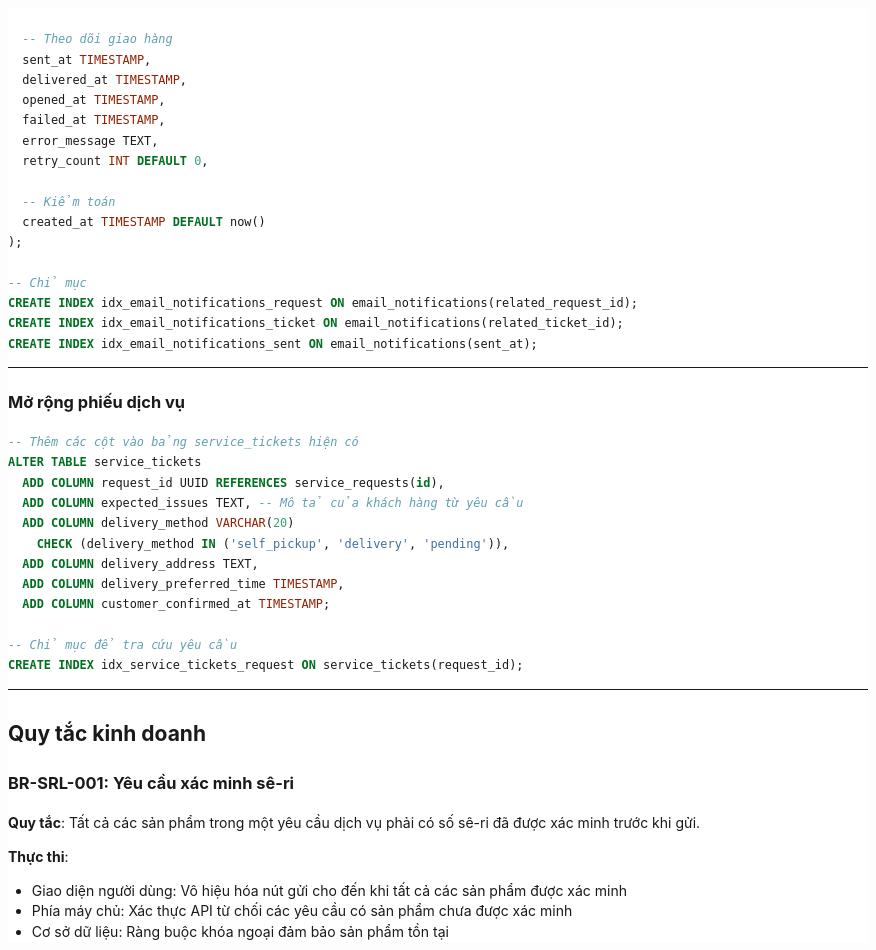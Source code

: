 ```sql

  -- Theo dõi giao hàng
  sent_at TIMESTAMP,
  delivered_at TIMESTAMP,
  opened_at TIMESTAMP,
  failed_at TIMESTAMP,
  error_message TEXT,
  retry_count INT DEFAULT 0,

  -- Kiểm toán
  created_at TIMESTAMP DEFAULT now()
);

-- Chỉ mục
CREATE INDEX idx_email_notifications_request ON email_notifications(related_request_id);
CREATE INDEX idx_email_notifications_ticket ON email_notifications(related_ticket_id);
CREATE INDEX idx_email_notifications_sent ON email_notifications(sent_at);
```

---

### Mở rộng phiếu dịch vụ

```sql
-- Thêm các cột vào bảng service_tickets hiện có
ALTER TABLE service_tickets
  ADD COLUMN request_id UUID REFERENCES service_requests(id),
  ADD COLUMN expected_issues TEXT, -- Mô tả của khách hàng từ yêu cầu
  ADD COLUMN delivery_method VARCHAR(20)
    CHECK (delivery_method IN ('self_pickup', 'delivery', 'pending')),
  ADD COLUMN delivery_address TEXT,
  ADD COLUMN delivery_preferred_time TIMESTAMP,
  ADD COLUMN customer_confirmed_at TIMESTAMP;

-- Chỉ mục để tra cứu yêu cầu
CREATE INDEX idx_service_tickets_request ON service_tickets(request_id);
```

---

## Quy tắc kinh doanh

### BR-SRL-001: Yêu cầu xác minh sê-ri

**Quy tắc**: Tất cả các sản phẩm trong một yêu cầu dịch vụ phải có số sê-ri đã được xác minh trước khi gửi.

**Thực thi**:
-   Giao diện người dùng: Vô hiệu hóa nút gửi cho đến khi tất cả các sản phẩm được xác minh
-   Phía máy chủ: Xác thực API từ chối các yêu cầu có sản phẩm chưa được xác minh
-   Cơ sở dữ liệu: Ràng buộc khóa ngoại đảm bảo sản phẩm tồn tại
